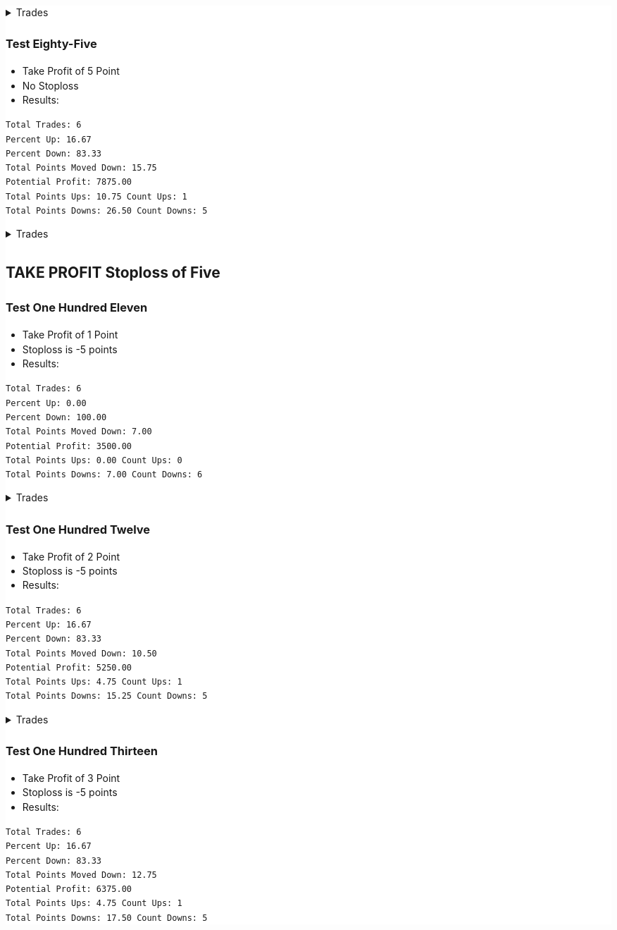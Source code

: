 <details><summary>Trades</summary></details>

### Test Eighty-Five
* Take Profit of 5 Point
* No Stoploss
* Results:
```
Total Trades: 6
Percent Up: 16.67
Percent Down: 83.33
Total Points Moved Down: 15.75
Potential Profit: 7875.00
Total Points Ups: 10.75 Count Ups: 1
Total Points Downs: 26.50 Count Downs: 5
```

<details><summary>Trades</summary></details>

## TAKE PROFIT Stoploss of Five

### Test One Hundred Eleven
* Take Profit of 1 Point
* Stoploss is -5 points
* Results:
```
Total Trades: 6
Percent Up: 0.00
Percent Down: 100.00
Total Points Moved Down: 7.00
Potential Profit: 3500.00
Total Points Ups: 0.00 Count Ups: 0
Total Points Downs: 7.00 Count Downs: 6
```

<details><summary>Trades</summary></details>

### Test One Hundred Twelve
* Take Profit of 2 Point
* Stoploss is -5 points
* Results:
```
Total Trades: 6
Percent Up: 16.67
Percent Down: 83.33
Total Points Moved Down: 10.50
Potential Profit: 5250.00
Total Points Ups: 4.75 Count Ups: 1
Total Points Downs: 15.25 Count Downs: 5
```

<details><summary>Trades</summary></details>

### Test One Hundred Thirteen
* Take Profit of 3 Point
* Stoploss is -5 points
* Results:
```
Total Trades: 6
Percent Up: 16.67
Percent Down: 83.33
Total Points Moved Down: 12.75
Potential Profit: 6375.00
Total Points Ups: 4.75 Count Ups: 1
Total Points Downs: 17.50 Count Downs: 5
```